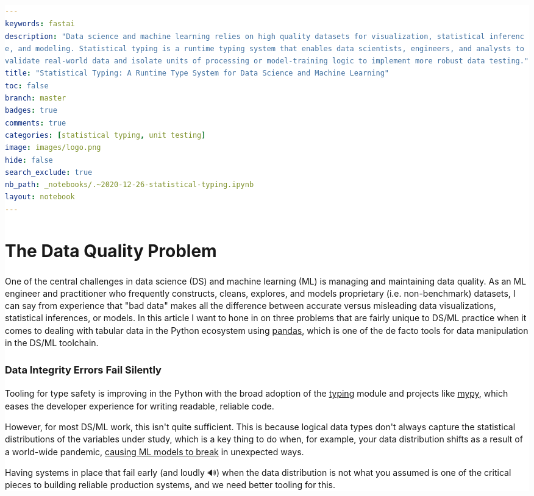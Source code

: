 ```yaml
---
keywords: fastai
description: "Data science and machine learning relies on high quality datasets for visualization, statistical inference, and modeling. Statistical typing is a runtime typing system that enables data scientists, engineers, and analysts to validate real-world data and isolate units of processing or model-training logic to implement more robust data testing."
title: "Statistical Typing: A Runtime Type System for Data Science and Machine Learning"
toc: false
branch: master
badges: true
comments: true
categories: [statistical typing, unit testing]
image: images/logo.png
hide: false
search_exclude: true
nb_path: _notebooks/.~2020-12-26-statistical-typing.ipynb
layout: notebook
---
```




<div class="container" id="notebook-container">
        
<div class="cell border-box-sizing text_cell rendered"><div class="inner_cell">
<div class="text_cell_render border-box-sizing rendered_html">
<h1 id="The-Data-Quality-Problem">The Data Quality Problem<a class="anchor-link" href="#The-Data-Quality-Problem"> </a></h1><p>One of the central challenges in data science (DS) and machine learning (ML) is
managing and maintaining data quality. As an ML engineer and  practitioner who
frequently constructs, cleans, explores, and models proprietary (i.e. non-benchmark)
datasets, I can say from experience that "bad data" makes all the difference
between accurate versus misleading data visualizations, statistical inferences, or
models. In this article I want to hone in on three problems that are fairly unique
to DS/ML practice when it comes to dealing with tabular data in the
Python ecosystem using <a href="https://pandas.pydata.org/https://pandas.pydata.org/">pandas</a>,
which is one of the de facto tools for data manipulation in the DS/ML toolchain.</p>

</div>
</div>
</div>
<div class="cell border-box-sizing text_cell rendered"><div class="inner_cell">
<div class="text_cell_render border-box-sizing rendered_html">
<h3 id="Data-Integrity-Errors-Fail-Silently">Data Integrity Errors Fail Silently<a class="anchor-link" href="#Data-Integrity-Errors-Fail-Silently"> </a></h3>
</div>
</div>
</div>
<div class="cell border-box-sizing text_cell rendered"><div class="inner_cell">
<div class="text_cell_render border-box-sizing rendered_html">
<p>Tooling for type safety is improving in the Python with the broad adoption
of the <a href="https://docs.python.org/3/library/typing.html">typing</a> module and
projects like <a href="http://mypy-lang.org/">mypy</a>, which eases the developer
experience for writing readable, reliable code.</p>
<p>However, for most DS/ML work, this isn't quite sufficient. This is because
logical data types don't always capture the statistical distributions of the
variables under study, which is a key thing to do when, for example, your data
distribution shifts as a result of a world-wide pandemic,
<a href="https://www.technologyreview.com/2020/05/11/1001563/covid-pandemic-broken-ai-machine-learning-amazon-retail-fraud-humans-in-the-loop/">causing ML models to break</a>
in unexpected ways.</p>
<p>Having systems in place that fail early (and loudly 🔊) when the data distribution
is not what you assumed is one of the critical pieces to building reliable
production systems, and we need better tooling for this.</p>
